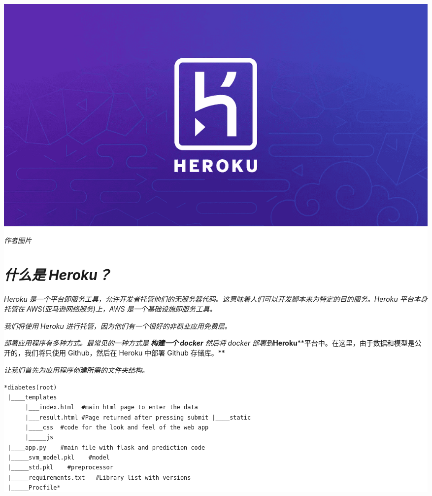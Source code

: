 *![](img/423dd78598e05a52c21484d633b68e84.png)*

*作者图片*

# *什么是 Heroku？*

*Heroku 是一个平台即服务工具，允许开发者托管他们的无服务器代码。这意味着人们可以开发脚本来为特定的目的服务。Heroku 平台本身托管在 AWS(亚马逊网络服务)上，AWS 是一个基础设施即服务工具。*

*我们将使用 Heroku 进行托管，因为他们有一个很好的非商业应用免费层。*

*部署应用程序有多种方式。*最常见的一种方式是* ***构建一个 docker*** *然后将 docker 部署到****Heroku****平台中。在这里，由于数据和模型是公开的，我们将只使用 Github，然后在 Heroku 中部署 Github 存储库。**

*让我们首先为应用程序创建所需的文件夹结构。*

```
*diabetes(root)
 |____templates
      |___index.html  #main html page to enter the data
      |___result.html #Page returned after pressing submit |____static
      |____css  #code for the look and feel of the web app
      |_____js
 |____app.py    #main file with flask and prediction code
 |_____svm_model.pkl    #model
 |_____std.pkl    #preprocessor
 |_____requirements.txt   #Library list with versions
 |_____Procfile*
```

